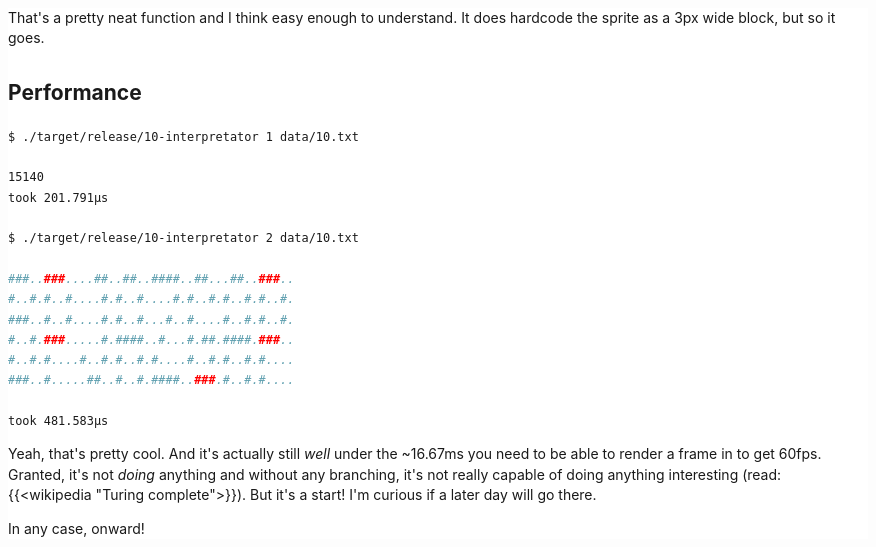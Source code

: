 That's a pretty neat function and I think easy enough to understand. It does hardcode the sprite as a 3px wide block, but so it goes. 

## Performance

```bash
$ ./target/release/10-interpretator 1 data/10.txt

15140
took 201.791µs

$ ./target/release/10-interpretator 2 data/10.txt

###..###....##..##..####..##...##..###..
#..#.#..#....#.#..#....#.#..#.#..#.#..#.
###..#..#....#.#..#...#..#....#..#.#..#.
#..#.###.....#.####..#...#.##.####.###..
#..#.#....#..#.#..#.#....#..#.#..#.#....
###..#.....##..#..#.####..###.#..#.#....

took 481.583µs
```

Yeah, that's pretty cool. And it's actually still *well* under the ~16.67ms you need to be able to render a frame in to get 60fps. Granted, it's not *doing* anything and without any branching, it's not really capable of doing anything interesting (read: {{<wikipedia "Turing complete">}}). But it's a start! I'm curious if a later day will go there. 

In any case, onward!